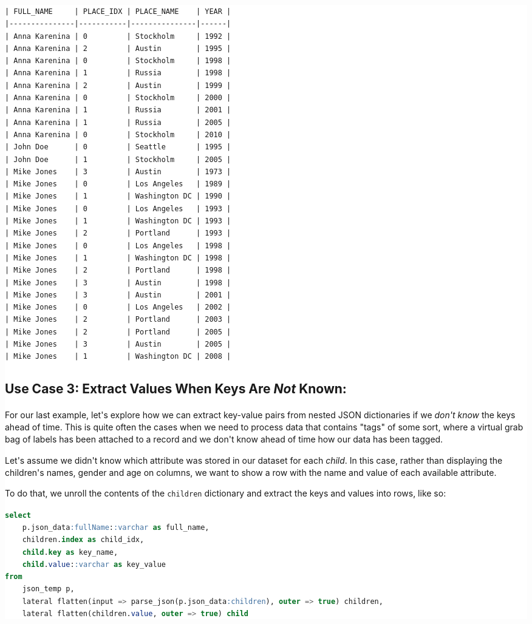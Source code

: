 ```
| FULL_NAME     | PLACE_IDX | PLACE_NAME    | YEAR |
|---------------|-----------|---------------|------|
| Anna Karenina | 0         | Stockholm     | 1992 |
| Anna Karenina | 2         | Austin        | 1995 |
| Anna Karenina | 0         | Stockholm     | 1998 |
| Anna Karenina | 1         | Russia        | 1998 |
| Anna Karenina | 2         | Austin        | 1999 |
| Anna Karenina | 0         | Stockholm     | 2000 |
| Anna Karenina | 1         | Russia        | 2001 |
| Anna Karenina | 1         | Russia        | 2005 |
| Anna Karenina | 0         | Stockholm     | 2010 |
| John Doe      | 0         | Seattle       | 1995 |
| John Doe      | 1         | Stockholm     | 2005 |
| Mike Jones    | 3         | Austin        | 1973 |
| Mike Jones    | 0         | Los Angeles   | 1989 |
| Mike Jones    | 1         | Washington DC | 1990 |
| Mike Jones    | 0         | Los Angeles   | 1993 |
| Mike Jones    | 1         | Washington DC | 1993 |
| Mike Jones    | 2         | Portland      | 1993 |
| Mike Jones    | 0         | Los Angeles   | 1998 |
| Mike Jones    | 1         | Washington DC | 1998 |
| Mike Jones    | 2         | Portland      | 1998 |
| Mike Jones    | 3         | Austin        | 1998 |
| Mike Jones    | 3         | Austin        | 2001 |
| Mike Jones    | 0         | Los Angeles   | 2002 |
| Mike Jones    | 2         | Portland      | 2003 |
| Mike Jones    | 2         | Portland      | 2005 |
| Mike Jones    | 3         | Austin        | 2005 |
| Mike Jones    | 1         | Washington DC | 2008 |
```

## Use Case 3: Extract Values When Keys Are _Not_ Known:
For our last example, let's explore how we can extract key-value pairs from nested JSON dictionaries if we _don't know_ the keys ahead of time.
This is quite often the cases when we need to process data that contains "tags" of some sort, where a virtual grab bag of labels has been attached to a record and we don't know ahead of time how our data has been tagged.

Let's assume we didn't know which attribute was stored in our dataset for each *child*. In this case, rather than displaying the children's names, gender and age on columns, we want to show a row with the name and value of each available attribute.

To do that, we unroll the contents of the `children` dictionary and extract the keys and values into rows, like so:

```sql
select
    p.json_data:fullName::varchar as full_name,
    children.index as child_idx,
    child.key as key_name,
    child.value::varchar as key_value
from
    json_temp p,
    lateral flatten(input => parse_json(p.json_data:children), outer => true) children,
    lateral flatten(children.value, outer => true) child
```   
